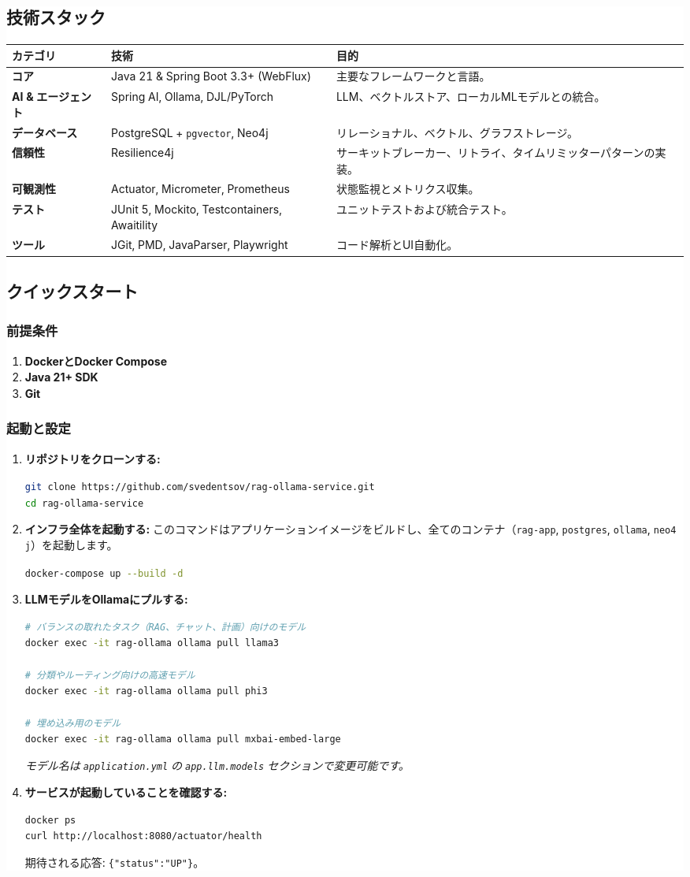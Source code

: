 ## 技術スタック

| カテゴリ | 技術 | 目的 |
|:--- |:--- |:--- |
| **コア** | Java 21 & Spring Boot 3.3+ (WebFlux) | 主要なフレームワークと言語。 |
| **AI & エージェント** | Spring AI, Ollama, DJL/PyTorch | LLM、ベクトルストア、ローカルMLモデルとの統合。 |
| **データベース** | PostgreSQL + `pgvector`, Neo4j | リレーショナル、ベクトル、グラフストレージ。 |
| **信頼性** | Resilience4j | サーキットブレーカー、リトライ、タイムリミッターパターンの実装。 |
| **可観測性**| Actuator, Micrometer, Prometheus | 状態監視とメトリクス収集。 |
| **テスト** | JUnit 5, Mockito, Testcontainers, Awaitility | ユニットテストおよび統合テスト。 |
| **ツール** | JGit, PMD, JavaParser, Playwright | コード解析とUI自動化。 |

## クイックスタート

### 前提条件

1. **DockerとDocker Compose**
2. **Java 21+ SDK**
3. **Git**

### 起動と設定

1. **リポジトリをクローンする:**
   ```bash
   git clone https://github.com/svedentsov/rag-ollama-service.git
   cd rag-ollama-service
   ```

2. **インフラ全体を起動する:**
   このコマンドはアプリケーションイメージをビルドし、全てのコンテナ（`rag-app`, `postgres`, `ollama`, `neo4j`）を起動します。
   ```bash
   docker-compose up --build -d
   ```

3. **LLMモデルをOllamaにプルする:**
   ```bash
   # バランスの取れたタスク（RAG、チャット、計画）向けのモデル
   docker exec -it rag-ollama ollama pull llama3

   # 分類やルーティング向けの高速モデル
   docker exec -it rag-ollama ollama pull phi3

   # 埋め込み用のモデル
   docker exec -it rag-ollama ollama pull mxbai-embed-large
   ```
   *モデル名は `application.yml` の `app.llm.models` セクションで変更可能です。*

4. **サービスが起動していることを確認する:**
   ```bash
   docker ps
   curl http://localhost:8080/actuator/health
   ```
   期待される応答: `{"status":"UP"}`。
